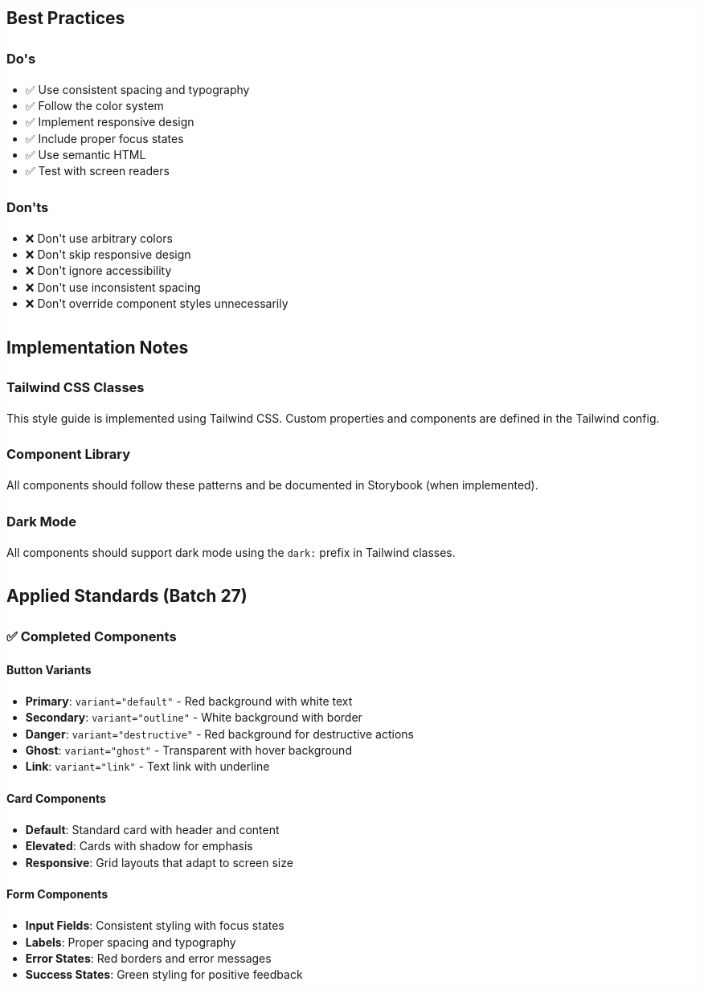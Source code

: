 ## Best Practices

### Do's
- ✅ Use consistent spacing and typography
- ✅ Follow the color system
- ✅ Implement responsive design
- ✅ Include proper focus states
- ✅ Use semantic HTML
- ✅ Test with screen readers

### Don'ts
- ❌ Don't use arbitrary colors
- ❌ Don't skip responsive design
- ❌ Don't ignore accessibility
- ❌ Don't use inconsistent spacing
- ❌ Don't override component styles unnecessarily

## Implementation Notes

### Tailwind CSS Classes
This style guide is implemented using Tailwind CSS. Custom properties and components are defined in the Tailwind config.

### Component Library
All components should follow these patterns and be documented in Storybook (when implemented).

### Dark Mode
All components should support dark mode using the `dark:` prefix in Tailwind classes.

## Applied Standards (Batch 27)

### ✅ Completed Components

#### Button Variants
- **Primary**: `variant="default"` - Red background with white text
- **Secondary**: `variant="outline"` - White background with border
- **Danger**: `variant="destructive"` - Red background for destructive actions
- **Ghost**: `variant="ghost"` - Transparent with hover background
- **Link**: `variant="link"` - Text link with underline

#### Card Components
- **Default**: Standard card with header and content
- **Elevated**: Cards with shadow for emphasis
- **Responsive**: Grid layouts that adapt to screen size

#### Form Components
- **Input Fields**: Consistent styling with focus states
- **Labels**: Proper spacing and typography
- **Error States**: Red borders and error messages
- **Success States**: Green styling for positive feedback
